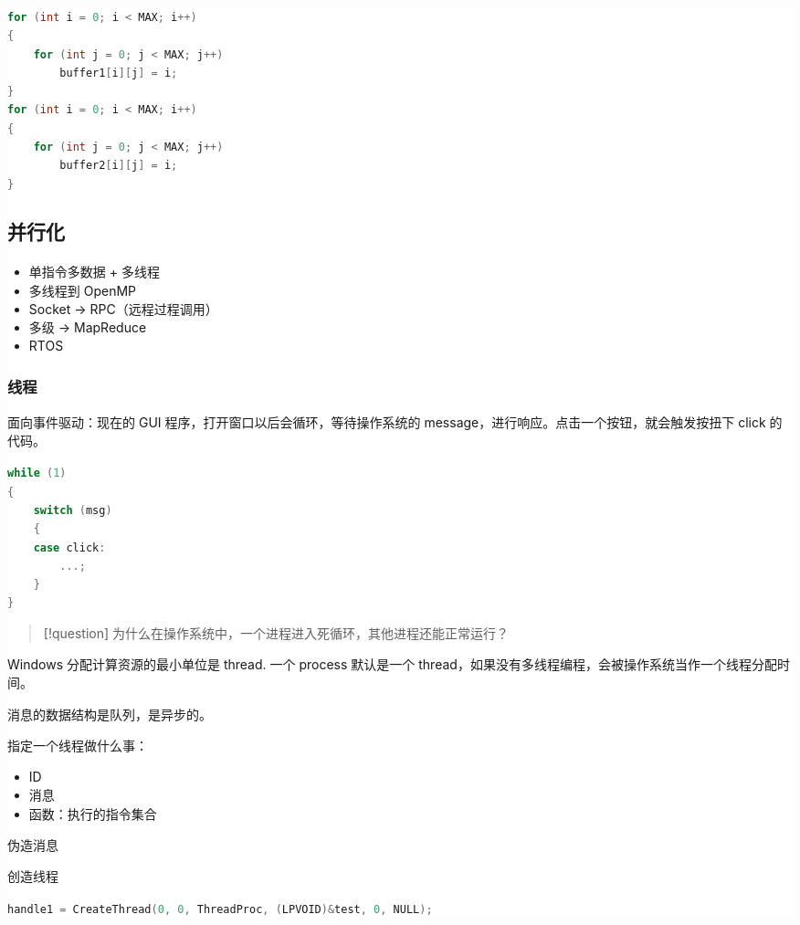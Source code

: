 ```cpp
for (int i = 0; i < MAX; i++)
{
    for (int j = 0; j < MAX; j++)
        buffer1[i][j] = i;
}
for (int i = 0; i < MAX; i++)
{
    for (int j = 0; j < MAX; j++)
        buffer2[i][j] = i;
}
```

## 并行化

- 单指令多数据 + 多线程
- 多线程到 OpenMP
- Socket -> RPC（远程过程调用）
- 多级 -> MapReduce
- RTOS

### 线程

面向事件驱动：现在的 GUI 程序，打开窗口以后会循环，等待操作系统的 message，进行响应。点击一个按钮，就会触发按扭下 click 的代码。

```cpp
while (1)
{
    switch (msg)
    {
    case click:
        ...;
    }
}
```

> [!question]
> 为什么在操作系统中，一个进程进入死循环，其他进程还能正常运行？

Windows 分配计算资源的最小单位是 thread. 一个 process 默认是一个 thread，如果没有多线程编程，会被操作系统当作一个线程分配时间。

消息的数据结构是队列，是异步的。

指定一个线程做什么事：

- ID
- 消息
- 函数：执行的指令集合

伪造消息

创造线程

```cpp
handle1 = CreateThread(0, 0, ThreadProc, (LPVOID)&test, 0, NULL);
```
